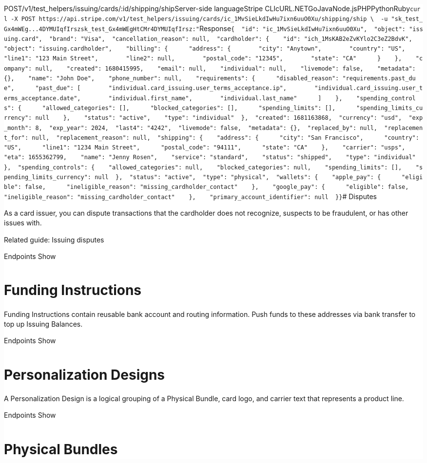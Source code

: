 POST/v1/test_helpers/issuing/cards/:id/shipping/shipServer-side languageStripe CLIcURL.NETGoJavaNode.jsPHPPythonRuby[](#)[](#)`curl -X POST https://api.stripe.com/v1/test_helpers/issuing/cards/ic_1MvSieLkdIwHu7ixn6uuO0Xu/shipping/ship \  -u "sk_test_Gx4mWEg...4DYMUIqfIrszsk_test_Gx4mWEgHtCMr4DYMUIqfIrsz:"`Response`{  "id": "ic_1MvSieLkdIwHu7ixn6uuO0Xu",  "object": "issuing.card",  "brand": "Visa",  "cancellation_reason": null,  "cardholder": {    "id": "ich_1MsKAB2eZvKYlo2C3eZ2BdvK",    "object": "issuing.cardholder",    "billing": {      "address": {        "city": "Anytown",        "country": "US",        "line1": "123 Main Street",        "line2": null,        "postal_code": "12345",        "state": "CA"      }    },    "company": null,    "created": 1680415995,    "email": null,    "individual": null,    "livemode": false,    "metadata": {},    "name": "John Doe",    "phone_number": null,    "requirements": {      "disabled_reason": "requirements.past_due",      "past_due": [        "individual.card_issuing.user_terms_acceptance.ip",        "individual.card_issuing.user_terms_acceptance.date",        "individual.first_name",        "individual.last_name"      ]    },    "spending_controls": {      "allowed_categories": [],      "blocked_categories": [],      "spending_limits": [],      "spending_limits_currency": null    },    "status": "active",    "type": "individual"  },  "created": 1681163868,  "currency": "usd",  "exp_month": 8,  "exp_year": 2024,  "last4": "4242",  "livemode": false,  "metadata": {},  "replaced_by": null,  "replacement_for": null,  "replacement_reason": null,  "shipping": {    "address": {      "city": "San Francisco",      "country": "US",      "line1": "1234 Main Street",      "postal_code": "94111",      "state": "CA"    },    "carrier": "usps",    "eta": 1655362799,    "name": "Jenny Rosen",    "service": "standard",    "status": "shipped",    "type": "individual"  },  "spending_controls": {    "allowed_categories": null,    "blocked_categories": null,    "spending_limits": [],    "spending_limits_currency": null  },  "status": "active",  "type": "physical",  "wallets": {    "apple_pay": {      "eligible": false,      "ineligible_reason": "missing_cardholder_contact"    },    "google_pay": {      "eligible": false,      "ineligible_reason": "missing_cardholder_contact"    },    "primary_account_identifier": null  }}`# Disputes

As a card issuer, you can dispute transactions that the cardholder does not recognize, suspects to be fraudulent, or has other issues with.

Related guide: Issuing disputes

Endpoints
Show

# Funding Instructions

Funding Instructions contain reusable bank account and routing information. Push funds to these addresses via bank transfer to top up Issuing Balances.

Endpoints
Show

# Personalization Designs

A Personalization Design is a logical grouping of a Physical Bundle, card logo, and carrier text that represents a product line.

Endpoints
Show

# Physical Bundles
